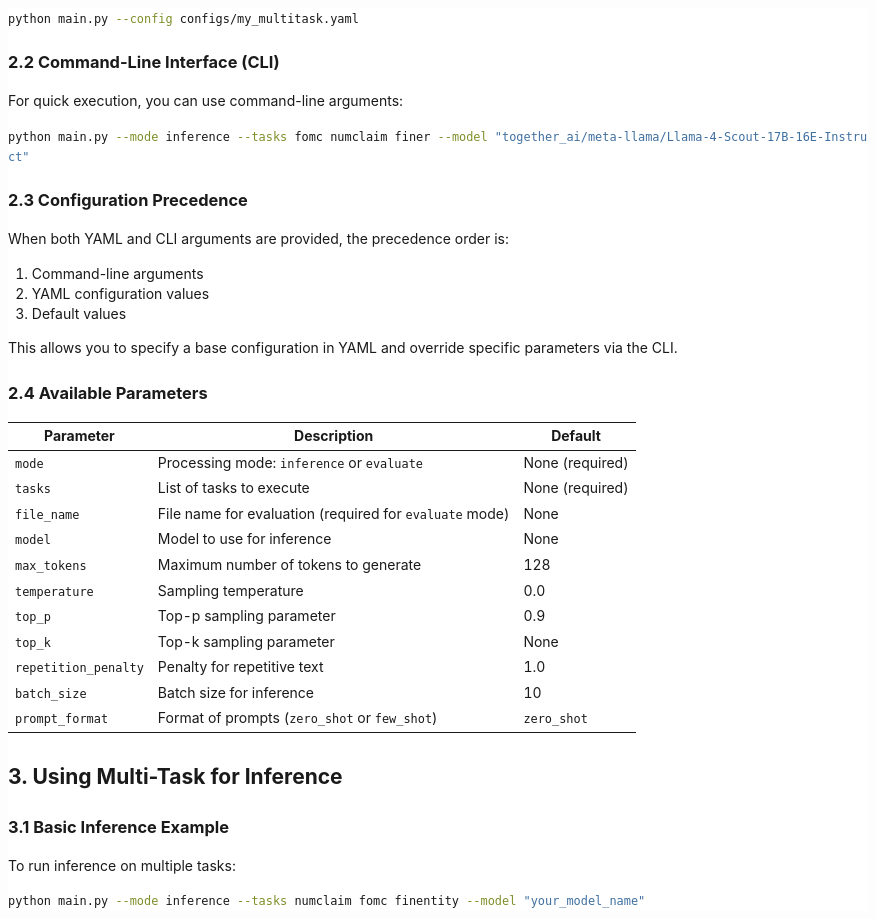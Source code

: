 ```bash
python main.py --config configs/my_multitask.yaml
```

### 2.2 Command-Line Interface (CLI)

For quick execution, you can use command-line arguments:

```bash
python main.py --mode inference --tasks fomc numclaim finer --model "together_ai/meta-llama/Llama-4-Scout-17B-16E-Instruct"
```

### 2.3 Configuration Precedence

When both YAML and CLI arguments are provided, the precedence order is:
1. Command-line arguments
2. YAML configuration values
3. Default values

This allows you to specify a base configuration in YAML and override specific parameters via the CLI.

### 2.4 Available Parameters

| Parameter | Description | Default |
|-----------|-------------|---------|
| `mode` | Processing mode: `inference` or `evaluate` | None (required) |
| `tasks` | List of tasks to execute | None (required) |
| `file_name` | File name for evaluation (required for `evaluate` mode) | None |
| `model` | Model to use for inference | None |
| `max_tokens` | Maximum number of tokens to generate | 128 |
| `temperature` | Sampling temperature | 0.0 |
| `top_p` | Top-p sampling parameter | 0.9 |
| `top_k` | Top-k sampling parameter | None |
| `repetition_penalty` | Penalty for repetitive text | 1.0 |
| `batch_size` | Batch size for inference | 10 |
| `prompt_format` | Format of prompts (`zero_shot` or `few_shot`) | `zero_shot` |

## 3. Using Multi-Task for Inference

### 3.1 Basic Inference Example

To run inference on multiple tasks:

```bash
python main.py --mode inference --tasks numclaim fomc finentity --model "your_model_name"
```
